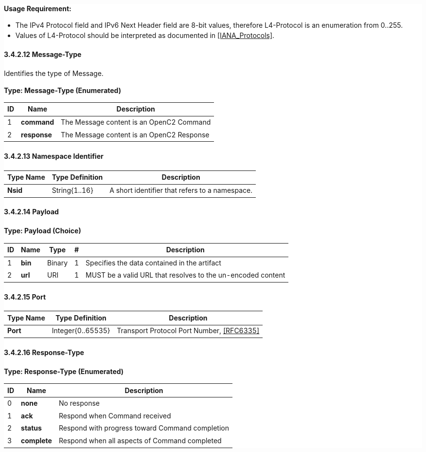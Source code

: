 **Usage Requirement:**

-   The IPv4 Protocol field and IPv6 Next Header field are 8-bit
    values, therefore L4-Protocol is an enumeration from 0..255.
-   Values of L4-Protocol should be interpreted as documented in
    [[IANA_Protocols]](#iana_protocols).

#### 3.4.2.12 Message-Type

Identifies the type of Message.

**Type: Message-Type (Enumerated)**

| ID | Name         | Description                               |
|----|--------------|-------------------------------------------|
| 1  | **command**  | The Message content is an OpenC2 Command  |
| 2  | **response** | The Message content is an OpenC2 Response |

#### 3.4.2.13 Namespace Identifier

| Type Name | Type Definition | Description                                    |
|-----------|-----------------|------------------------------------------------|
| **Nsid**  | String{1..16}   | A short identifier that refers to a namespace. |

#### 3.4.2.14 Payload

**Type: Payload (Choice)**

| ID | Name    | Type   | \# | Description                                                 |
|----|---------|--------|----|-------------------------------------------------------------|
| 1  | **bin** | Binary | 1  | Specifies the data contained in the artifact                |
| 2  | **url** | URI    | 1  | MUST be a valid URL that resolves to the un-encoded content |

#### 3.4.2.15 Port

| Type Name | Type Definition   | Description                                           |
|-----------|-------------------|-------------------------------------------------------|
| **Port**  | Integer{0..65535} | Transport Protocol Port Number, [[RFC6335]](#rfc6335) |

#### 3.4.2.16 Response-Type

**Type: Response-Type (Enumerated)**

| ID | Name         | Description                                     |
|----|--------------|-------------------------------------------------|
| 0  | **none**     | No response                                     |
| 1  | **ack**      | Respond when Command received                   |
| 2  | **status**   | Respond with progress toward Command completion |
| 3  | **complete** | Respond when all aspects of Command completed   |
